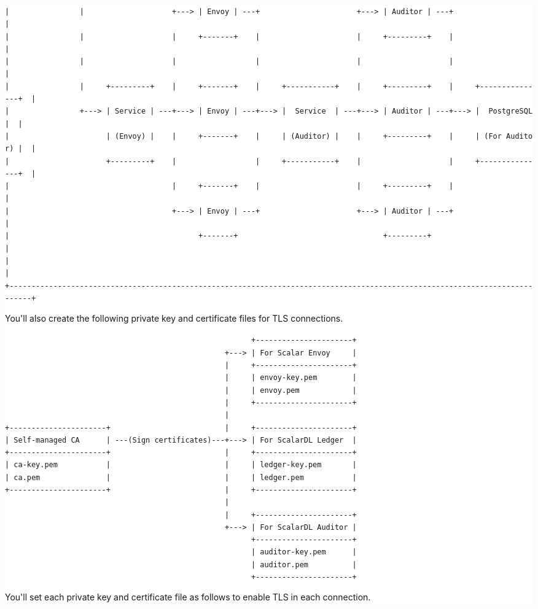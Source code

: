 ```
|                |                    +---> | Envoy | ---+                      +---> | Auditor | ---+                        |
|                |                    |     +-------+    |                      |     +---------+    |                        |
|                |                    |                  |                      |                    |                        |
|                |     +---------+    |     +-------+    |     +-----------+    |     +---------+    |     +---------------+  |
|                +---> | Service | ---+---> | Envoy | ---+---> |  Service  | ---+---> | Auditor | ---+---> |  PostgreSQL   |  |
|                      | (Envoy) |    |     +-------+    |     | (Auditor) |    |     +---------+    |     | (For Auditor) |  |
|                      +---------+    |                  |     +-----------+    |                    |     +---------------+  |
|                                     |     +-------+    |                      |     +---------+    |                        |
|                                     +---> | Envoy | ---+                      +---> | Auditor | ---+                        |
|                                           +-------+                                 +---------+                             |
|                                                                                                                             |
+-----------------------------------------------------------------------------------------------------------------------------+
```

You'll also create the following private key and certificate files for TLS connections.

```
                                                        +----------------------+
                                                  +---> | For Scalar Envoy     |
                                                  |     +----------------------+
                                                  |     | envoy-key.pem        |
                                                  |     | envoy.pem            |
                                                  |     +----------------------+
                                                  |     
+----------------------+                          |     +----------------------+
| Self-managed CA      | ---(Sign certificates)---+---> | For ScalarDL Ledger  |
+----------------------+                          |     +----------------------+
| ca-key.pem           |                          |     | ledger-key.pem       |
| ca.pem               |                          |     | ledger.pem           |
+----------------------+                          |     +----------------------+
                                                  |     
                                                  |     +----------------------+
                                                  +---> | For ScalarDL Auditor |
                                                        +----------------------+
                                                        | auditor-key.pem      |
                                                        | auditor.pem          |
                                                        +----------------------+
```

You'll set each private key and certificate file as follows to enable TLS in each connection.
